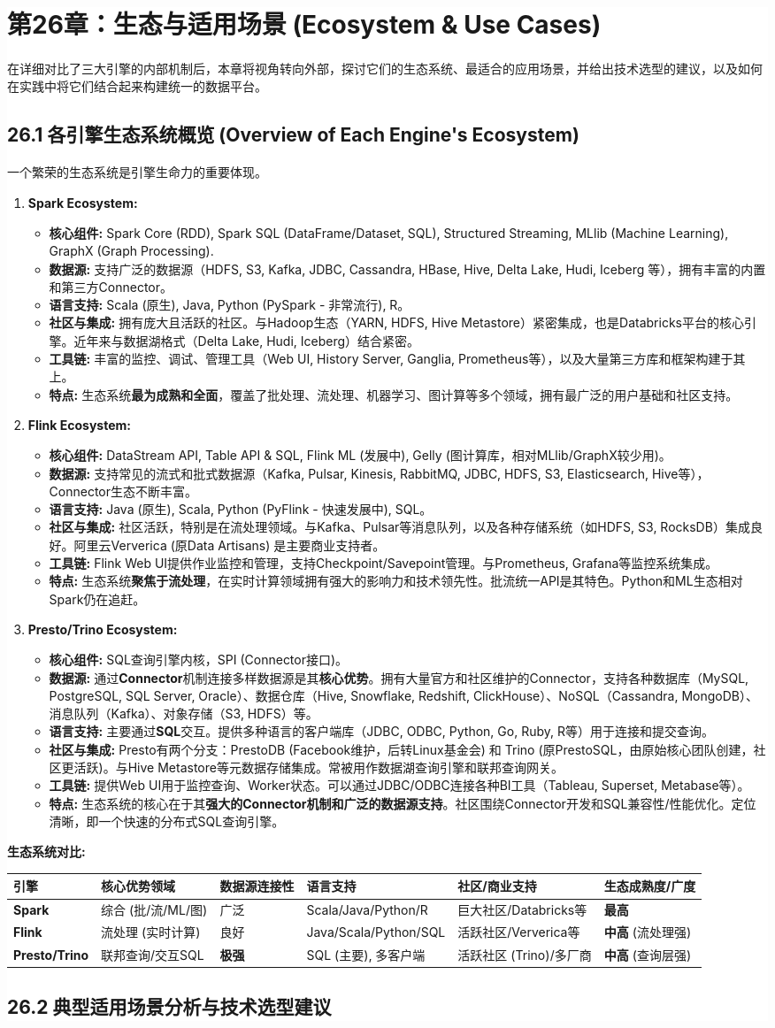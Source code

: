 # 第26章：生态与适用场景 (Ecosystem & Use Cases)

在详细对比了三大引擎的内部机制后，本章将视角转向外部，探讨它们的生态系统、最适合的应用场景，并给出技术选型的建议，以及如何在实践中将它们结合起来构建统一的数据平台。

## 26.1 各引擎生态系统概览 (Overview of Each Engine's Ecosystem)

一个繁荣的生态系统是引擎生命力的重要体现。

1.  **Spark Ecosystem:**
    *   **核心组件:** Spark Core (RDD), Spark SQL (DataFrame/Dataset, SQL), Structured Streaming, MLlib (Machine Learning), GraphX (Graph Processing).
    *   **数据源:** 支持广泛的数据源（HDFS, S3, Kafka, JDBC, Cassandra, HBase, Hive, Delta Lake, Hudi, Iceberg 等），拥有丰富的内置和第三方Connector。
    *   **语言支持:** Scala (原生), Java, Python (PySpark - 非常流行), R。
    *   **社区与集成:** 拥有庞大且活跃的社区。与Hadoop生态（YARN, HDFS, Hive Metastore）紧密集成，也是Databricks平台的核心引擎。近年来与数据湖格式（Delta Lake, Hudi, Iceberg）结合紧密。
    *   **工具链:** 丰富的监控、调试、管理工具（Web UI, History Server, Ganglia, Prometheus等），以及大量第三方库和框架构建于其上。
    *   **特点:** 生态系统**最为成熟和全面**，覆盖了批处理、流处理、机器学习、图计算等多个领域，拥有最广泛的用户基础和社区支持。

2.  **Flink Ecosystem:**
    *   **核心组件:** DataStream API, Table API & SQL, Flink ML (发展中), Gelly (图计算库，相对MLlib/GraphX较少用)。
    *   **数据源:** 支持常见的流式和批式数据源（Kafka, Pulsar, Kinesis, RabbitMQ, JDBC, HDFS, S3, Elasticsearch, Hive等），Connector生态不断丰富。
    *   **语言支持:** Java (原生), Scala, Python (PyFlink - 快速发展中), SQL。
    *   **社区与集成:** 社区活跃，特别是在流处理领域。与Kafka、Pulsar等消息队列，以及各种存储系统（如HDFS, S3, RocksDB）集成良好。阿里云Ververica (原Data Artisans) 是主要商业支持者。
    *   **工具链:** Flink Web UI提供作业监控和管理，支持Checkpoint/Savepoint管理。与Prometheus, Grafana等监控系统集成。
    *   **特点:** 生态系统**聚焦于流处理**，在实时计算领域拥有强大的影响力和技术领先性。批流统一API是其特色。Python和ML生态相对Spark仍在追赶。

3.  **Presto/Trino Ecosystem:**
    *   **核心组件:** SQL查询引擎内核，SPI (Connector接口)。
    *   **数据源:** 通过**Connector**机制连接多样数据源是其**核心优势**。拥有大量官方和社区维护的Connector，支持各种数据库（MySQL, PostgreSQL, SQL Server, Oracle）、数据仓库（Hive, Snowflake, Redshift, ClickHouse）、NoSQL（Cassandra, MongoDB）、消息队列（Kafka）、对象存储（S3, HDFS）等。
    *   **语言支持:** 主要通过**SQL**交互。提供多种语言的客户端库（JDBC, ODBC, Python, Go, Ruby, R等）用于连接和提交查询。
    *   **社区与集成:** Presto有两个分支：PrestoDB (Facebook维护，后转Linux基金会) 和 Trino (原PrestoSQL，由原始核心团队创建，社区更活跃)。与Hive Metastore等元数据存储集成。常被用作数据湖查询引擎和联邦查询网关。
    *   **工具链:** 提供Web UI用于监控查询、Worker状态。可以通过JDBC/ODBC连接各种BI工具（Tableau, Superset, Metabase等）。
    *   **特点:** 生态系统的核心在于其**强大的Connector机制和广泛的数据源支持**。社区围绕Connector开发和SQL兼容性/性能优化。定位清晰，即一个快速的分布式SQL查询引擎。

**生态系统对比:**

| 引擎        | 核心优势领域       | 数据源连接性 | 语言支持         | 社区/商业支持     | 生态成熟度/广度 |
| :---------- | :----------------- | :----------- | :--------------- | :---------------- | :-------------- |
| **Spark**   | 综合 (批/流/ML/图) | 广泛         | Scala/Java/Python/R | 巨大社区/Databricks等 | **最高**        |
| **Flink**   | 流处理 (实时计算)  | 良好         | Java/Scala/Python/SQL | 活跃社区/Ververica等 | **中高** (流处理强) |
| **Presto/Trino**| 联邦查询/交互SQL | **极强**     | SQL (主要), 多客户端 | 活跃社区 (Trino)/多厂商 | **中高** (查询层强) |

## 26.2 典型适用场景分析与技术选型建议
